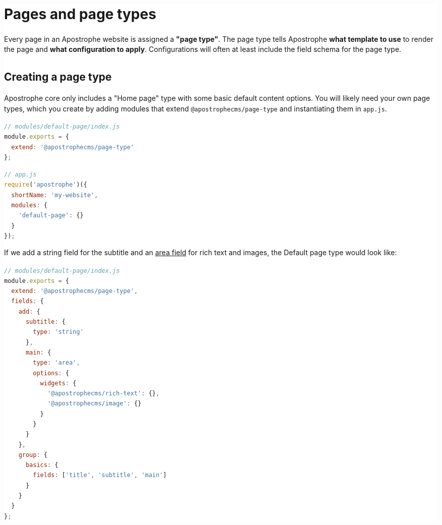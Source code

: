 # Pages and page types

Every page in an Apostrophe website is assigned a **"page type"**. The page type tells Apostrophe **what template to use** to render the page and **what configuration to apply**. Configurations will often at least include the field schema for the page type.

## Creating a page type

Apostrophe core only includes a "Home page" type with some basic default content options. You will likely need your own page types, which you create by adding modules that extend `@apostrophecms/page-type` and instantiating them in `app.js`.

```js
// modules/default-page/index.js
module.exports = {
  extend: '@apostrophecms/page-type'
};
```

```js
// app.js
require('apostrophe')({
  shortName: 'my-website',
  modules: {
    'default-page': {}
  }
});
```


If we add a string field for the subtitle and an [area field](/reference/field-types/area.md) for rich text and images, the Default page type would look like:

```js
// modules/default-page/index.js
module.exports = {
  extend: '@apostrophecms/page-type',
  fields: {
    add: {
      subtitle: {
        type: 'string'
      },
      main: {
        type: 'area',
        options: {
          widgets: {
            '@apostrophecms/rich-text': {},
            '@apostrophecms/image': {}
          }
        }
      }
    },
    group: {
      basics: {
        fields: ['title', 'subtitle', 'main']
      }
    }
  }
};
```
